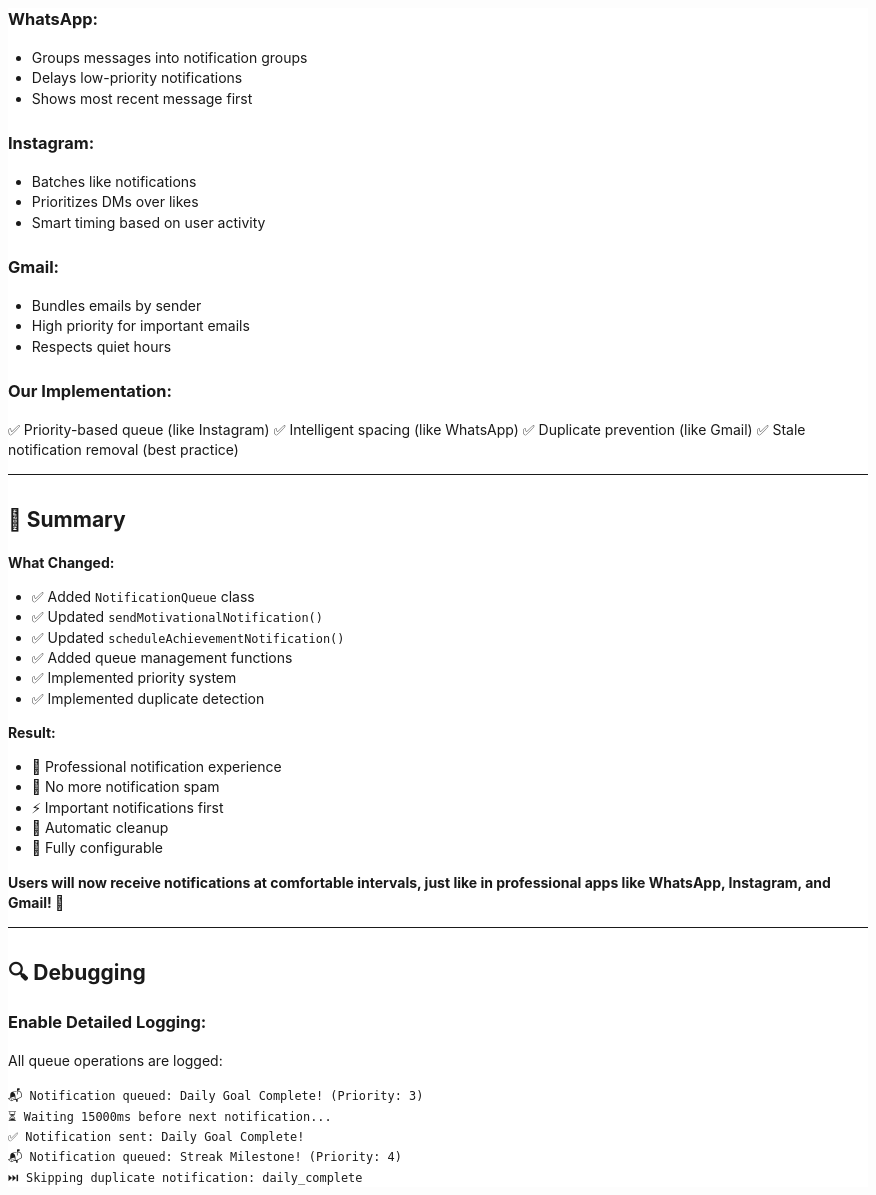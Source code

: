 ### WhatsApp:
- Groups messages into notification groups
- Delays low-priority notifications
- Shows most recent message first

### Instagram:
- Batches like notifications
- Prioritizes DMs over likes
- Smart timing based on user activity

### Gmail:
- Bundles emails by sender
- High priority for important emails
- Respects quiet hours

### Our Implementation:
✅ Priority-based queue (like Instagram)
✅ Intelligent spacing (like WhatsApp)
✅ Duplicate prevention (like Gmail)
✅ Stale notification removal (best practice)

---

## 📝 Summary

**What Changed:**
- ✅ Added `NotificationQueue` class
- ✅ Updated `sendMotivationalNotification()`
- ✅ Updated `scheduleAchievementNotification()`
- ✅ Added queue management functions
- ✅ Implemented priority system
- ✅ Implemented duplicate detection

**Result:**
- 🎯 Professional notification experience
- 🚫 No more notification spam
- ⚡ Important notifications first
- 🧹 Automatic cleanup
- 🔧 Fully configurable

**Users will now receive notifications at comfortable intervals, just like in professional apps like WhatsApp, Instagram, and Gmail! 🎉**

---

## 🔍 Debugging

### Enable Detailed Logging:
All queue operations are logged:
```
📬 Notification queued: Daily Goal Complete! (Priority: 3)
⏳ Waiting 15000ms before next notification...
✅ Notification sent: Daily Goal Complete!
📬 Notification queued: Streak Milestone! (Priority: 4)
⏭️ Skipping duplicate notification: daily_complete
```
